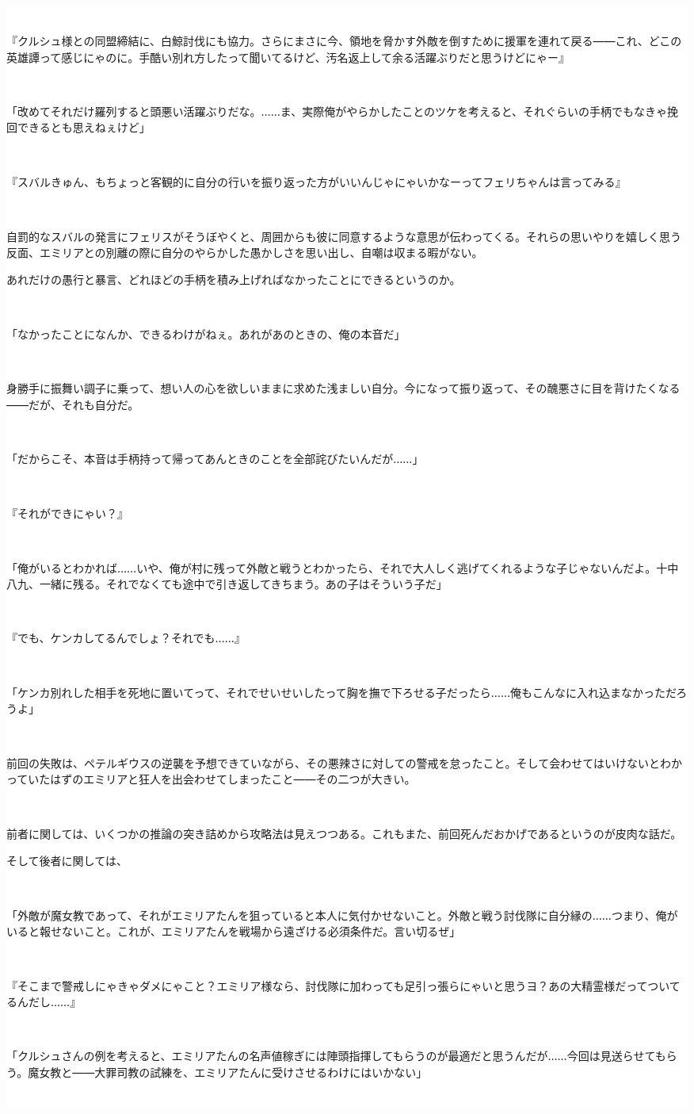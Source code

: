 　

『クルシュ様との同盟締結に、白鯨討伐にも協力。さらにまさに今、領地を脅かす外敵を倒すために援軍を連れて戻る――これ、どこの英雄譚って感じにゃのに。手酷い別れ方したって聞いてるけど、汚名返上して余る活躍ぶりだと思うけどにゃー』

　

「改めてそれだけ羅列すると頭悪い活躍ぶりだな。……ま、実際俺がやらかしたことのツケを考えると、それぐらいの手柄でもなきゃ挽回できるとも思えねぇけど」

　

『スバルきゅん、もちょっと客観的に自分の行いを振り返った方がいいんじゃにゃいかなーってフェリちゃんは言ってみる』

　

自罰的なスバルの発言にフェリスがそうぼやくと、周囲からも彼に同意するような意思が伝わってくる。それらの思いやりを嬉しく思う反面、エミリアとの別離の際に自分のやらかした愚かしさを思い出し、自嘲は収まる暇がない。

あれだけの愚行と暴言、どれほどの手柄を積み上げればなかったことにできるというのか。

　

「なかったことになんか、できるわけがねぇ。あれがあのときの、俺の本音だ」

　

身勝手に振舞い調子に乗って、想い人の心を欲しいままに求めた浅ましい自分。今になって振り返って、その醜悪さに目を背けたくなる――だが、それも自分だ。

　

「だからこそ、本音は手柄持って帰ってあんときのことを全部詫びたいんだが……」

　

『それができにゃい？』

　

「俺がいるとわかれば……いや、俺が村に残って外敵と戦うとわかったら、それで大人しく逃げてくれるような子じゃないんだよ。十中八九、一緒に残る。それでなくても途中で引き返してきちまう。あの子はそういう子だ」

　

『でも、ケンカしてるんでしょ？それでも……』

　

「ケンカ別れした相手を死地に置いてって、それでせいせいしたって胸を撫で下ろせる子だったら……俺もこんなに入れ込まなかっただろうよ」

　

前回の失敗は、ペテルギウスの逆襲を予想できていながら、その悪辣さに対しての警戒を怠ったこと。そして会わせてはいけないとわかっていたはずのエミリアと狂人を出会わせてしまったこと――その二つが大きい。

　

前者に関しては、いくつかの推論の突き詰めから攻略法は見えつつある。これもまた、前回死んだおかげであるというのが皮肉な話だ。

そして後者に関しては、

　

「外敵が魔女教であって、それがエミリアたんを狙っていると本人に気付かせないこと。外敵と戦う討伐隊に自分縁の……つまり、俺がいると報せないこと。これが、エミリアたんを戦場から遠ざける必須条件だ。言い切るぜ」

　

『そこまで警戒しにゃきゃダメにゃこと？エミリア様なら、討伐隊に加わっても足引っ張らにゃいと思うヨ？あの大精霊様だってついてるんだし……』

　

「クルシュさんの例を考えると、エミリアたんの名声値稼ぎには陣頭指揮してもらうのが最適だと思うんだが……今回は見送らせてもらう。魔女教と――大罪司教の試練を、エミリアたんに受けさせるわけにはいかない」

　
